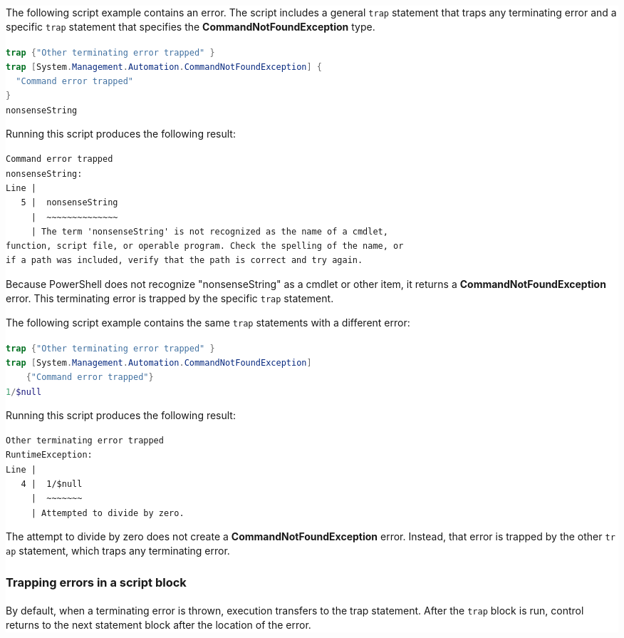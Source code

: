 The following script example contains an error. The script includes a general
`trap` statement that traps any terminating error and a specific `trap`
statement that specifies the **CommandNotFoundException** type.

```powershell
trap {"Other terminating error trapped" }
trap [System.Management.Automation.CommandNotFoundException] {
  "Command error trapped"
}
nonsenseString
```

Running this script produces the following result:

```Output
Command error trapped
nonsenseString:
Line |
   5 |  nonsenseString
     |  ~~~~~~~~~~~~~~
     | The term 'nonsenseString' is not recognized as the name of a cmdlet,
function, script file, or operable program. Check the spelling of the name, or
if a path was included, verify that the path is correct and try again.
```

Because PowerShell does not recognize "nonsenseString" as a cmdlet or other
item, it returns a **CommandNotFoundException** error. This terminating error
is trapped by the specific `trap` statement.

The following script example contains the same `trap` statements with a
different error:

```powershell
trap {"Other terminating error trapped" }
trap [System.Management.Automation.CommandNotFoundException]
    {"Command error trapped"}
1/$null
```

Running this script produces the following result:

```Output
Other terminating error trapped
RuntimeException:
Line |
   4 |  1/$null
     |  ~~~~~~~
     | Attempted to divide by zero.
```

The attempt to divide by zero does not create a **CommandNotFoundException**
error. Instead, that error is trapped by the other `trap` statement, which traps
any terminating error.

### Trapping errors in a script block

By default, when a terminating error is thrown, execution transfers to the trap
statement. After the `trap` block is run, control returns to the next statement
block after the location of the error.
